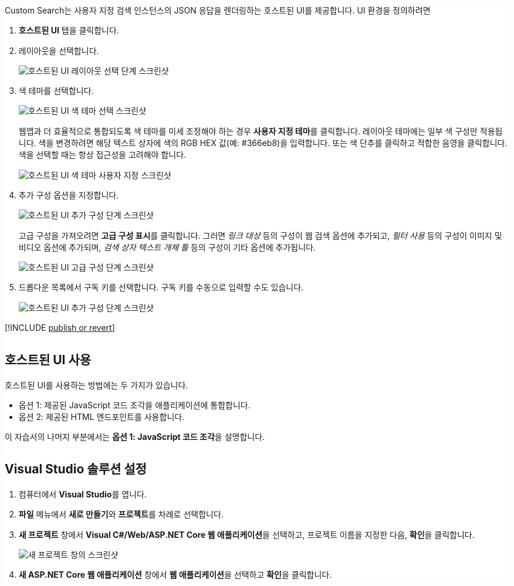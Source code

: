 Custom Search는 사용자 지정 검색 인스턴스의 JSON 응답을 렌더링하는 호스트된 UI를 제공합니다. UI 환경을 정의하려면

1. **호스트된 UI** 탭을 클릭합니다.  
  
2. 레이아웃을 선택합니다.  
  
   ![호스트된 UI 레이아웃 선택 단계 스크린샷](./media/custom-search-hosted-ui-select-layout.png)  
  
3. 색 테마를 선택합니다.  
  
   ![호스트된 UI 색 테마 선택 스크린샷](./media/custom-search-hosted-ui-select-color-theme.png)  

   웹앱과 더 효율적으로 통합되도록 색 테마를 미세 조정해야 하는 경우 **사용자 지정 테마**를 클릭합니다. 레이아웃 테마에는 일부 색 구성만 적용됩니다. 색을 변경하려면 해당 텍스트 상자에 색의 RGB HEX 값(예: #366eb8)을 입력합니다. 또는 색 단추를 클릭하고 적합한 음영을 클릭합니다. 색을 선택할 때는 항상 접근성을 고려해야 합니다.
  
   ![호스트된 UI 색 테마 사용자 지정 스크린샷](./media/custom-search-hosted-ui-customize-color-theme.png)  

  
4. 추가 구성 옵션을 지정합니다.  
  
   ![호스트된 UI 추가 구성 단계 스크린샷](./media/custom-search-hosted-ui-additional-configurations.png)  
  
   고급 구성을 가져오려면 **고급 구성 표시**를 클릭합니다. 그러면 *링크 대상* 등의 구성이 웹 검색 옵션에 추가되고, *필터 사용* 등의 구성이 이미지 및 비디오 옵션에 추가되며, *검색 상자 텍스트 개체 틀* 등의 구성이 기타 옵션에 추가됩니다.

   ![호스트된 UI 고급 구성 단계 스크린샷](./media/custom-search-hosted-ui-advanced-configurations.png)  
  
5. 드롭다운 목록에서 구독 키를 선택합니다. 구독 키를 수동으로 입력할 수도 있습니다.
  
   ![호스트된 UI 추가 구성 단계 스크린샷](./media/custom-search-hosted-ui-subscription-key.png)

[!INCLUDE [publish or revert](../includes/publish-revert.md)]

<a name="consuminghostedui"></a>
## <a name="consuming-hosted-ui"></a>호스트된 UI 사용

호스트된 UI를 사용하는 방법에는 두 가지가 있습니다.  

- 옵션 1: 제공된 JavaScript 코드 조각을 애플리케이션에 통합합니다.
- 옵션 2: 제공된 HTML 엔드포인트를 사용합니다.

이 자습서의 나머지 부분에서는 **옵션 1: JavaScript 코드 조각**을 설명합니다.  

## <a name="set-up-your-visual-studio-solution"></a>Visual Studio 솔루션 설정

1. 컴퓨터에서 **Visual Studio**를 엽니다.  
  
2. **파일** 메뉴에서 **새로 만들기**와 **프로젝트**를 차례로 선택합니다.  
  
3. **새 프로젝트** 창에서 **Visual C#/Web/ASP.NET Core 웹 애플리케이션**을 선택하고, 프로젝트 이름을 지정한 다음, **확인**을 클릭합니다.  
  
   ![새 프로젝트 창의 스크린샷](./media/custom-search-new-project.png)  
  
4. **새 ASP.NET Core 웹 애플리케이션** 창에서 **웹 애플리케이션**을 선택하고 **확인**을 클릭합니다.  
  